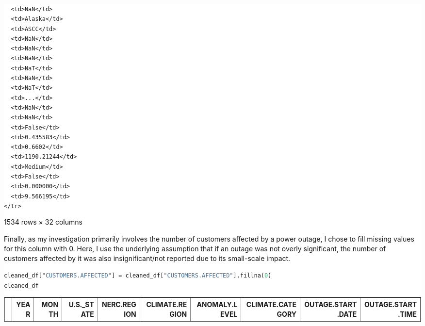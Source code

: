       <td>NaN</td>
      <td>Alaska</td>
      <td>ASCC</td>
      <td>NaN</td>
      <td>NaN</td>
      <td>NaN</td>
      <td>NaT</td>
      <td>NaN</td>
      <td>NaT</td>
      <td>...</td>
      <td>NaN</td>
      <td>NaN</td>
      <td>False</td>
      <td>0.435583</td>
      <td>0.6602</td>
      <td>1190.21244</td>
      <td>Medium</td>
      <td>False</td>
      <td>0.000000</td>
      <td>9.566195</td>
    </tr>
  </tbody>
</table>
<p>1534 rows × 32 columns</p>
</div>



Finally, as my investigation primarily involves the number of customers affected by a power outage, I chose to fill missing values for this column with 0. Here, I use the underlying assumption that if an outage was not overly significant, the number of customers affected by it was also insignificant/not reported due to its small-scale impact.


```python
cleaned_df["CUSTOMERS.AFFECTED"] = cleaned_df["CUSTOMERS.AFFECTED"].fillna(0)
cleaned_df
```




<div>
<style scoped>
    .dataframe tbody tr th:only-of-type {
        vertical-align: middle;
    }

    .dataframe tbody tr th {
        vertical-align: top;
    }

    .dataframe thead th {
        text-align: right;
    }
</style>
<table border="1" class="dataframe">
  <thead>
    <tr style="text-align: right;">
      <th></th>
      <th>YEAR</th>
      <th>MONTH</th>
      <th>U.S._STATE</th>
      <th>NERC.REGION</th>
      <th>CLIMATE.REGION</th>
      <th>ANOMALY.LEVEL</th>
      <th>CLIMATE.CATEGORY</th>
      <th>OUTAGE.START.DATE</th>
      <th>OUTAGE.START.TIME</th>